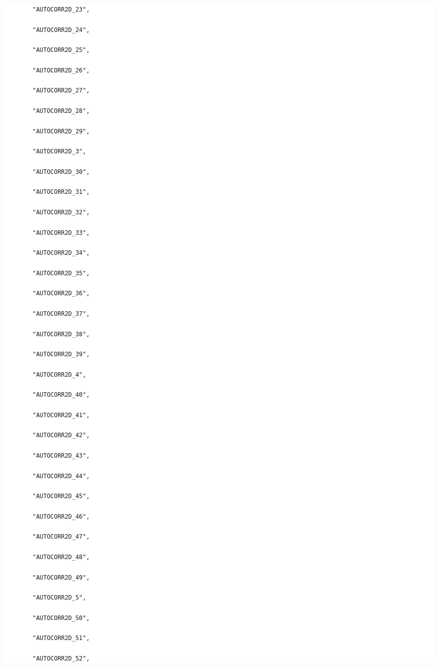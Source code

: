             "AUTOCORR2D_23",

            "AUTOCORR2D_24",

            "AUTOCORR2D_25",

            "AUTOCORR2D_26",

            "AUTOCORR2D_27",

            "AUTOCORR2D_28",

            "AUTOCORR2D_29",

            "AUTOCORR2D_3",

            "AUTOCORR2D_30",

            "AUTOCORR2D_31",

            "AUTOCORR2D_32",

            "AUTOCORR2D_33",

            "AUTOCORR2D_34",

            "AUTOCORR2D_35",

            "AUTOCORR2D_36",

            "AUTOCORR2D_37",

            "AUTOCORR2D_38",

            "AUTOCORR2D_39",

            "AUTOCORR2D_4",

            "AUTOCORR2D_40",

            "AUTOCORR2D_41",

            "AUTOCORR2D_42",

            "AUTOCORR2D_43",

            "AUTOCORR2D_44",

            "AUTOCORR2D_45",

            "AUTOCORR2D_46",

            "AUTOCORR2D_47",

            "AUTOCORR2D_48",

            "AUTOCORR2D_49",

            "AUTOCORR2D_5",

            "AUTOCORR2D_50",

            "AUTOCORR2D_51",

            "AUTOCORR2D_52",
